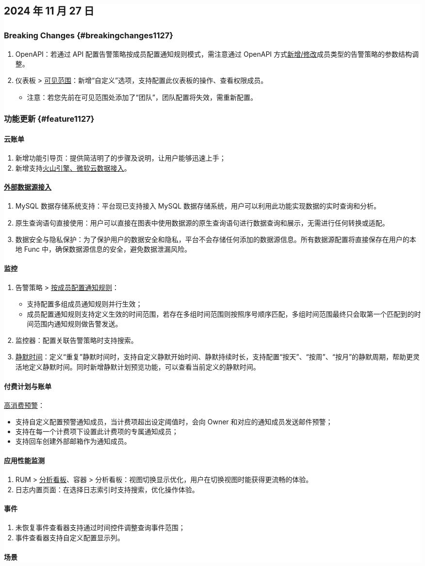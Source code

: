 ## 2024 年 11 月 27 日

### Breaking Changes {#breakingchanges1127}

1. OpenAPI：若通过 API 配置告警策略按成员配置通知规则模式，需注意通过 OpenAPI 方式[新增/修改](../open-api/alert-policy/add.md)成员类型的告警策略的参数结构调整。

2. 仪表板 > [可见范围](../scene/dashboard/index.md#range)：新增“自定义”选项，支持配置此仪表板的操作、查看权限成员。
   - 注意：若您先前在可见范围处添加了“团队”，团队配置将失效，需重新配置。

### 功能更新 {#feature1127}

#### 云账单

1. 新增功能引导页：提供简洁明了的步骤及说明，让用户能够迅速上手；
2. 新增支持[火山引擎、微软云数据接入](../cloud-billing/index.md#precondition)。

#### [外部数据源接入](../dataflux-func/external_data.md)

1. MySQL 数据存储系统支持：平台现已支持接入 MySQL 数据存储系统，用户可以利用此功能实现数据的实时查询和分析。

2. 原生查询语句直接使用：用户可以直接在图表中使用数据源的原生查询语句进行数据查询和展示，无需进行任何转换或适配。

3. 数据安全与隐私保护：为了保护用户的数据安全和隐私，平台不会存储任何添加的数据源信息。所有数据源配置将直接保存在用户的本地 Func 中，确保数据源信息的安全，避免数据泄漏风险。

#### 监控

1. 告警策略 > [按成员配置通知规则](../monitoring/alert-setting.md#member)：

   - 支持配置多组成员通知规则并行生效；
   - 成员配置通知规则支持定义生效的时间范围，若存在多组时间范围则按照序号顺序匹配，多组时间范围最终只会取第一个匹配到的时间范围内通知规则做告警发送。

2. 监控器：配置关联告警策略时支持搜索。

3. [静默时间](../monitoring/silent-management.md)：定义“重复”静默时间时，支持自定义静默开始时间、静默持续时长，支持配置“按天”、“按周”、“按月”的静默周期，帮助更灵活地定义静默时间。同时新增静默计划预览功能，可以查看当前定义的静默时间。

#### 付费计划与账单

[高消费预警](../billing/index.md#alert)：

- 支持自定义配置预警通知成员，当计费项超出设定阈值时，会向 Owner 和对应的通知成员发送邮件预警；
- 支持在每一个计费项下设置此计费项的专属通知成员；
- 支持回车创建外部邮箱作为通知成员。

#### 应用性能监测

1. RUM > [分析看板](../real-user-monitoring/app-analysis.md)、容器 > 分析看板：视图切换显示优化，用户在切换视图时能获得更流畅的体验。
2. 日志内置页面：在选择日志索引时支持搜索，优化操作体验。

#### 事件

1. 未恢复事件查看器支持通过时间控件调整查询事件范围；
2. 事件查看器支持自定义配置显示列。

#### 场景

